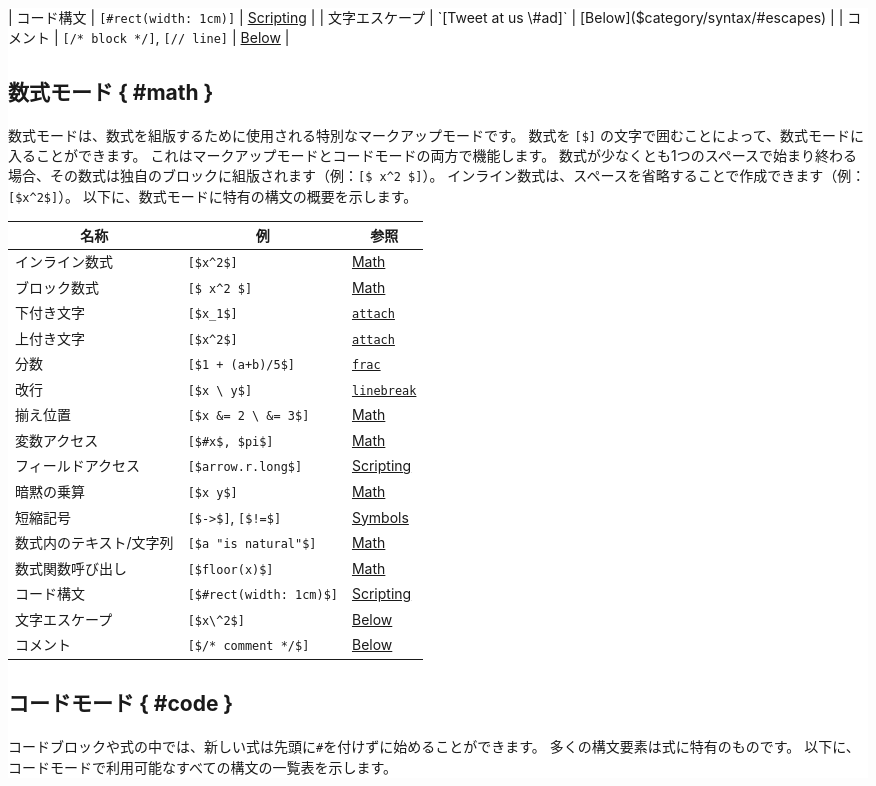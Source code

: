 | コード構文       | `[#rect(width: 1cm)]`    | [Scripting]($scripting/#expressions) |
| 文字エスケープ   | `[Tweet at us \#ad]`     | [Below]($category/syntax/#escapes)   |
| コメント         | `[/* block */]`, `[// line]` | [Below]($category/syntax/#comments) |

## 数式モード { #math }

数式モードは、数式を組版するために使用される特別なマークアップモードです。
数式を `[$]` の文字で囲むことによって、数式モードに入ることができます。
これはマークアップモードとコードモードの両方で機能します。
数式が少なくとも1つのスペースで始まり終わる場合、その数式は独自のブロックに組版されます（例：`[$ x^2 $]`）。
インライン数式は、スペースを省略することで作成できます（例：`[$x^2$]`）。
以下に、数式モードに特有の構文の概要を示します。

| 名称                    | 例                      | 参照                                 |
| ----------------------- | ----------------------- | ------------------------------------ |
| インライン数式          | `[$x^2$]`               | [Math]($category/math)               |
| ブロック数式            | `[$ x^2 $]`             | [Math]($category/math)               |
| 下付き文字              | `[$x_1$]`               | [`attach`]($category/math/attach)    |
| 上付き文字              | `[$x^2$]`               | [`attach`]($category/math/attach)    |
| 分数                    | `[$1 + (a+b)/5$]`       | [`frac`]($math.frac)                 |
| 改行                    | `[$x \ y$]`             | [`linebreak`]($linebreak)            |
| 揃え位置                | `[$x &= 2 \ &= 3$]`     | [Math]($category/math)               |
| 変数アクセス            | `[$#x$, $pi$]`          | [Math]($category/math)               |
| フィールドアクセス      | `[$arrow.r.long$]`      | [Scripting]($scripting/#fields)      |
| 暗黙の乗算              | `[$x y$]`               | [Math]($category/math)               |
| 短縮記号                | `[$->$]`, `[$!=$]`      | [Symbols]($category/symbols/sym)     |
| 数式内のテキスト/文字列 | `[$a "is natural"$]`    | [Math]($category/math)               |
| 数式関数呼び出し        | `[$floor(x)$]`          | [Math]($category/math)               |
| コード構文              | `[$#rect(width: 1cm)$]` | [Scripting]($scripting/#expressions) |
| 文字エスケープ          | `[$x\^2$]`              | [Below]($category/syntax/#escapes)   |
| コメント                | `[$/* comment */$]`     | [Below]($category/syntax/#comments)  |

## コードモード { #code }

コードブロックや式の中では、新しい式は先頭に`#`を付けずに始めることができます。
多くの構文要素は式に特有のものです。
以下に、コードモードで利用可能なすべての構文の一覧表を示します。
